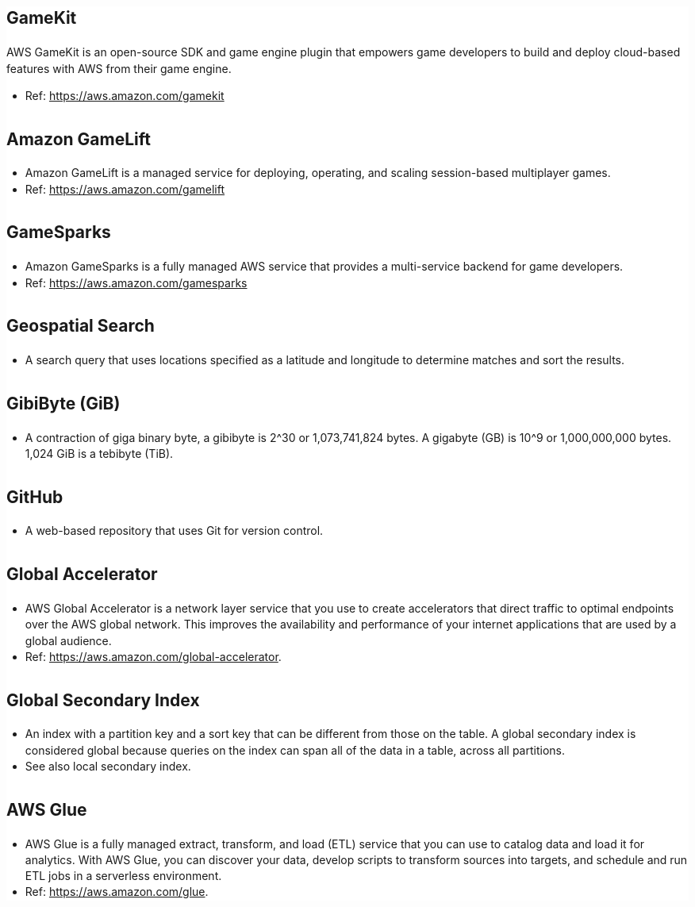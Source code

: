 ## GameKit
AWS GameKit is an open-source SDK and game engine plugin that empowers game developers to build and deploy cloud-based features with AWS from their game engine.

- Ref: https://aws.amazon.com/gamekit

## Amazon GameLift

- Amazon GameLift is a managed service for deploying, operating, and scaling session-based multiplayer games.
- Ref: https://aws.amazon.com/gamelift

## GameSparks

- Amazon GameSparks is a fully managed AWS service that provides a multi-service backend for game developers.
- Ref: https://aws.amazon.com/gamesparks

## Geospatial Search

- A search query that uses locations specified as a latitude and longitude to determine matches and sort the results.

## GibiByte (GiB)

- A contraction of giga binary byte, a gibibyte is 2^30 or 1,073,741,824 bytes. A gigabyte (GB) is 10^9 or 1,000,000,000 bytes. 1,024 GiB is a tebibyte (TiB).

## GitHub

- A web-based repository that uses Git for version control.

## Global Accelerator

- AWS Global Accelerator is a network layer service that you use to create accelerators that direct traffic to optimal endpoints over the AWS global network. This improves the availability and performance of your internet applications that are used by a global audience.
- Ref: https://aws.amazon.com/global-accelerator.

## Global Secondary Index

- An index with a partition key and a sort key that can be different from those on the table. A global secondary index is considered global because queries on the index can span all of the data in a table, across all partitions.
- See also local secondary index.

## AWS Glue

- AWS Glue is a fully managed extract, transform, and load (ETL) service that you can use to catalog data and load it for analytics. With AWS Glue, you can discover your data, develop scripts to transform sources into targets, and schedule and run ETL jobs in a serverless environment.
- Ref: https://aws.amazon.com/glue.

